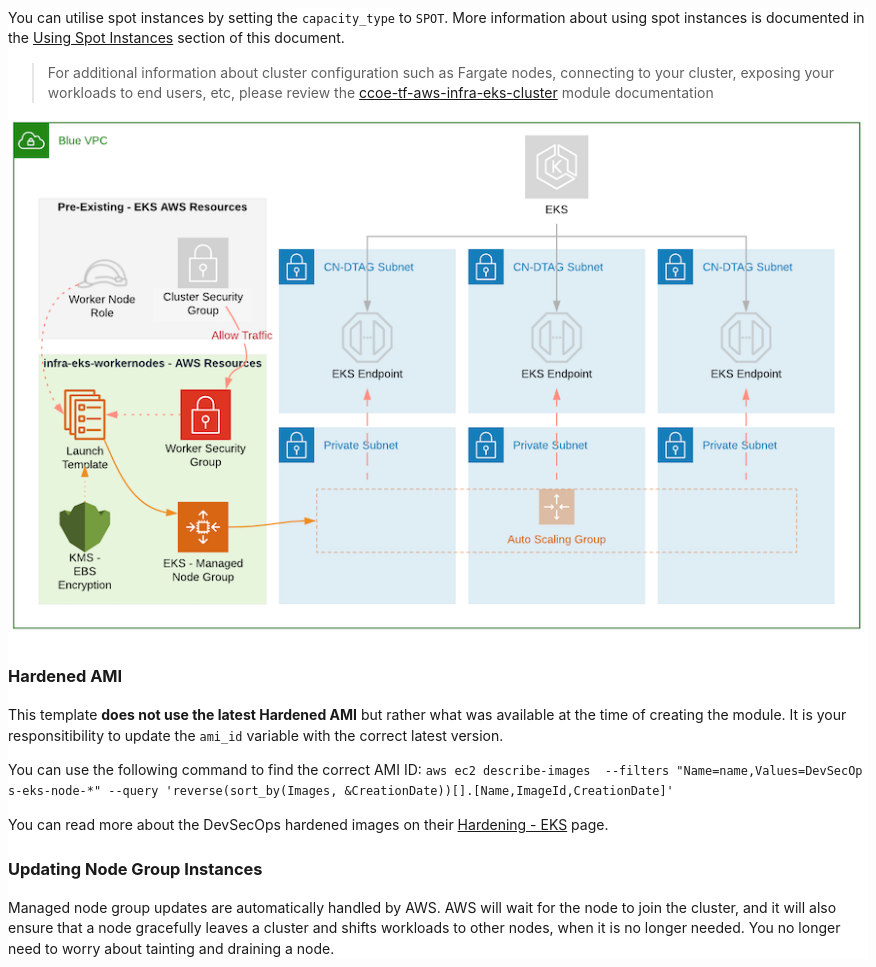 You can utilise spot instances by setting the `capacity_type` to `SPOT`. More information about using spot instances is documented in the [Using Spot Instances](#using-spot-instances) section of this document.

>For additional information about cluster configuration such as Fargate nodes, connecting to your cluster, exposing your workloads to end users, etc, please review the [ccoe-tf-aws-infra-eks-cluster](https://gitlab.devops.telekom.de/ccoe/teams/evangelists/library/ccoe-tf-aws-infra-eks-cluster) module documentation

![architecture diagram](images/architecture.png)

### Hardened AMI

This template **does not use the latest Hardened AMI** but rather what was available at the time of creating the module. It is your responsitibility to update the `ami_id` variable with the correct latest version.

You can use the following command to find the correct AMI ID: `aws ec2 describe-images  --filters "Name=name,Values=DevSecOps-eks-node-*" --query 'reverse(sort_by(Images, &CreationDate))[].[Name,ImageId,CreationDate]'`

You can read more about the DevSecOps hardened images on their [Hardening - EKS](https://ccoe-wbench.workbench.telekom.de/pages/teamdevsecops/user-documentation/public/docs/hardening/eks/) page.

### Updating Node Group Instances

Managed node group updates are automatically handled by AWS. AWS will wait for the node to join the cluster, and it will also ensure that a node gracefully leaves a cluster and shifts workloads to other nodes, when it is no longer needed. You no longer need to worry about tainting and draining a node.

